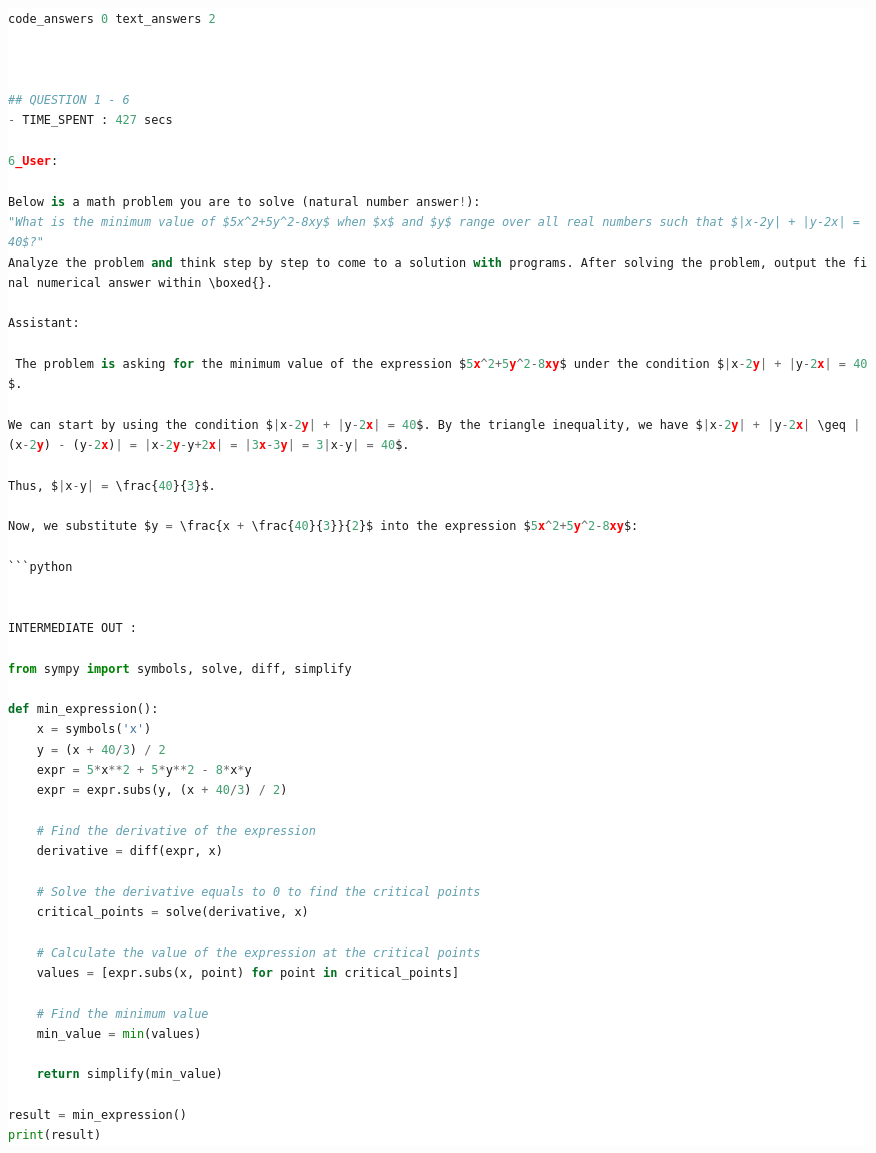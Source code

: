 ```python
code_answers 0 text_answers 2



## QUESTION 1 - 6 
- TIME_SPENT : 427 secs

6_User:

Below is a math problem you are to solve (natural number answer!):
"What is the minimum value of $5x^2+5y^2-8xy$ when $x$ and $y$ range over all real numbers such that $|x-2y| + |y-2x| = 40$?"
Analyze the problem and think step by step to come to a solution with programs. After solving the problem, output the final numerical answer within \boxed{}.

Assistant:

 The problem is asking for the minimum value of the expression $5x^2+5y^2-8xy$ under the condition $|x-2y| + |y-2x| = 40$. 

We can start by using the condition $|x-2y| + |y-2x| = 40$. By the triangle inequality, we have $|x-2y| + |y-2x| \geq |(x-2y) - (y-2x)| = |x-2y-y+2x| = |3x-3y| = 3|x-y| = 40$.

Thus, $|x-y| = \frac{40}{3}$.

Now, we substitute $y = \frac{x + \frac{40}{3}}{2}$ into the expression $5x^2+5y^2-8xy$:

```python


INTERMEDIATE OUT :

from sympy import symbols, solve, diff, simplify

def min_expression():
    x = symbols('x')
    y = (x + 40/3) / 2
    expr = 5*x**2 + 5*y**2 - 8*x*y
    expr = expr.subs(y, (x + 40/3) / 2)

    # Find the derivative of the expression
    derivative = diff(expr, x)

    # Solve the derivative equals to 0 to find the critical points
    critical_points = solve(derivative, x)

    # Calculate the value of the expression at the critical points
    values = [expr.subs(x, point) for point in critical_points]

    # Find the minimum value
    min_value = min(values)

    return simplify(min_value)

result = min_expression()
print(result)
```
